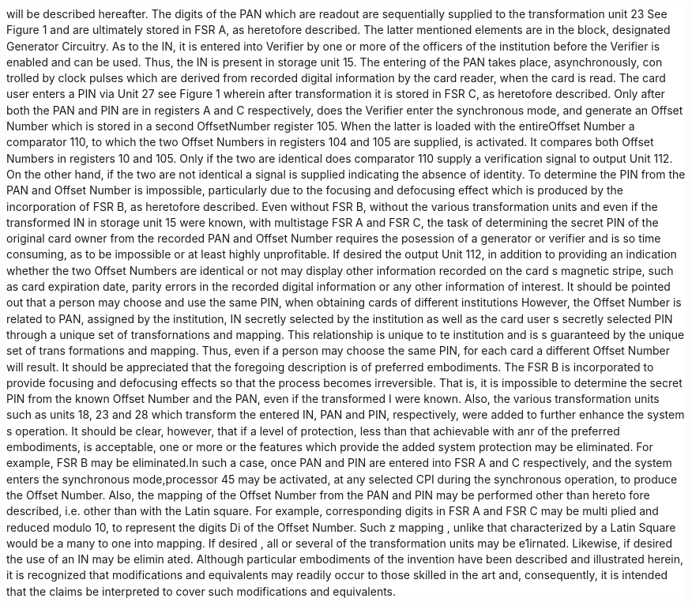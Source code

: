 will be described hereafter. The digits of the PAN which are readout are sequentially supplied to the transformation unit 23 See Figure 1 and are ultimately stored in FSR A, as heretofore described. The latter mentioned elements are in the block, designated Generator Circuitry. As to the IN, it is entered into Verifier by one or more of the officers of the institution before the Verifier is enabled and can be used. Thus, the IN is present in storage unit 15. The entering of the PAN takes place, asynchronously, con trolled by clock pulses which are derived from recorded digital information by the card reader, when the card is read. The card user enters a PIN via Unit 27 see Figure 1 wherein after transformation it is stored in FSR C, as heretofore described. Only after both the PAN and PIN are in registers A and C respectively, does the Verifier enter the synchronous mode, and generate an Offset Number which is stored in a second OffsetNumber register 105. When the latter is loaded with the entireOffset Number a comparator 110, to which the two Offset Numbers in registers 104 and 105 are supplied, is activated. It compares both Offset Numbers in registers 10 and 105. Only if the two are identical does comparator 110 supply a verification signal to output Unit 112. On the other hand, if the two are not identical a signal is supplied indicating the absence of identity. To determine the PIN from the PAN and Offset Number is impossible, particularly due to the focusing and defocusing effect which is produced by the incorporation of FSR B, as heretofore described. Even without FSR B, without the various transformation units and even if the transformed IN in storage unit 15 were known, with multistage FSR A and FSR C, the task of determining the secret PIN of the original card owner from the recorded PAN and Offset Number requires the posession of a generator or verifier and is so time consuming, as to be impossible or at least highly unprofitable. If desired the output Unit 112, in addition to providing an indication whether the two Offset Numbers are identical or not may display other information recorded on the card s magnetic stripe, such as card expiration date, parity errors in the recorded digital information or any other information of interest. It should be pointed out that a person may choose and use the same PIN, when obtaining cards of different institutions However, the Offset Number is related to PAN, assigned by the institution, IN secretly selected by the institution as well as the card user s secretly selected PIN through a unique set of transfornations and mapping. This relationship is unique to te institution and is s guaranteed by the unique set of trans formations and mapping. Thus, even if a person may choose the same PIN, for each card a different Offset Number will result. It should be appreciated that the foregoing description is of preferred embodiments. The FSR B is incorporated to provide focusing and defocusing effects so that the process becomes irreversible. That is, it is impossible to determine the secret PIN from the known Offset Number and the PAN, even if the transformed I were known. Also, the various transformation units such as units 18, 23 and 28 which transform the entered IN, PAN and PIN, respectively, were added to further enhance the system s operation. It should be clear, however, that if a level of protection, less than that achievable with anr of the preferred embodiments, is acceptable, one or more or the features which provide the added system protection may be eliminated. For example, FSR B may be eliminated.In such a case, once PAN and PIN are entered into FSR A and C respectively, and the system enters the synchronous mode,processor 45 may be activated, at any selected CPI during the synchronous operation, to produce the Offset Number. Also, the mapping of the Offset Number from the PAN and PIN may be performed other than hereto fore described, i.e. other than with the Latin square. For example, corresponding digits in FSR A and FSR C may be multi plied and reduced modulo 10, to represent the digits Di of the Offset Number. Such z mapping , unlike that characterized by a Latin Square would be a many to one into mapping. If desired , all or several of the transformation units may be e1irnated. Likewise, if desired the use of an IN may be elimin ated. Although particular embodiments of the invention have been described and illustrated herein, it is recognized that modifications and equivalents may readily occur to those skilled in the art and, consequently, it is intended that the claims be interpreted to cover such modifications and equivalents.